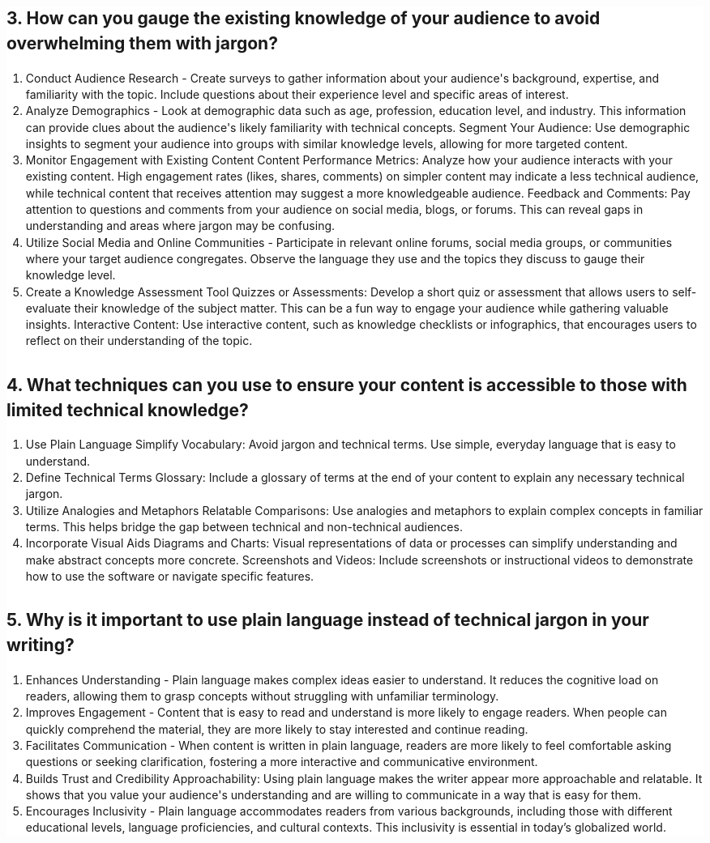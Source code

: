 ## 3. How can you gauge the existing knowledge of your audience to avoid overwhelming them with jargon?
1. Conduct Audience Research - Create surveys to gather information about your audience's background, expertise, and familiarity with the topic. Include questions about their experience level and specific areas of interest.
2. Analyze Demographics - Look at demographic data such as age, profession, education level, and industry. This information can provide clues about the audience's likely familiarity with technical concepts.
Segment Your Audience: Use demographic insights to segment your audience into groups with similar knowledge levels, allowing for more targeted content.
3. Monitor Engagement with Existing Content
Content Performance Metrics: Analyze how your audience interacts with your existing content. High engagement rates (likes, shares, comments) on simpler content may indicate a less technical audience, while technical content that receives attention may suggest a more knowledgeable audience.
Feedback and Comments: Pay attention to questions and comments from your audience on social media, blogs, or forums. This can reveal gaps in understanding and areas where jargon may be confusing.
4. Utilize Social Media and Online Communities - Participate in relevant online forums, social media groups, or communities where your target audience congregates. Observe the language they use and the topics they discuss to gauge their knowledge level.
5. Create a Knowledge Assessment Tool
Quizzes or Assessments: Develop a short quiz or assessment that allows users to self-evaluate their knowledge of the subject matter. This can be a fun way to engage your audience while gathering valuable insights.
Interactive Content: Use interactive content, such as knowledge checklists or infographics, that encourages users to reflect on their understanding of the topic.

## 4. What techniques can you use to ensure your content is accessible to those with limited technical knowledge?
1. Use Plain Language
Simplify Vocabulary: Avoid jargon and technical terms. Use simple, everyday language that is easy to understand.
2. Define Technical Terms
Glossary: Include a glossary of terms at the end of your content to explain any necessary technical jargon.
3. Utilize Analogies and Metaphors
Relatable Comparisons: Use analogies and metaphors to explain complex concepts in familiar terms. This helps bridge the gap between technical and non-technical audiences.
4. Incorporate Visual Aids
Diagrams and Charts: Visual representations of data or processes can simplify understanding and make abstract concepts more concrete.
Screenshots and Videos: Include screenshots or instructional videos to demonstrate how to use the software or navigate specific features.

## 5. Why is it important to use plain language instead of technical jargon in your writing?
1. Enhances Understanding - Plain language makes complex ideas easier to understand. It reduces the cognitive load on readers, allowing them to grasp concepts without struggling with unfamiliar terminology.
2. Improves Engagement - Content that is easy to read and understand is more likely to engage readers. When people can quickly comprehend the material, they are more likely to stay interested and continue reading.
3. Facilitates Communication - When content is written in plain language, readers are more likely to feel comfortable asking questions or seeking clarification, fostering a more interactive and communicative environment.
4. Builds Trust and Credibility
Approachability: Using plain language makes the writer appear more approachable and relatable. It shows that you value your audience's understanding and are willing to communicate in a way that is easy for them.
5. Encourages Inclusivity -  Plain language accommodates readers from various backgrounds, including those with different educational levels, language proficiencies, and cultural contexts. This inclusivity is essential in today’s globalized world.